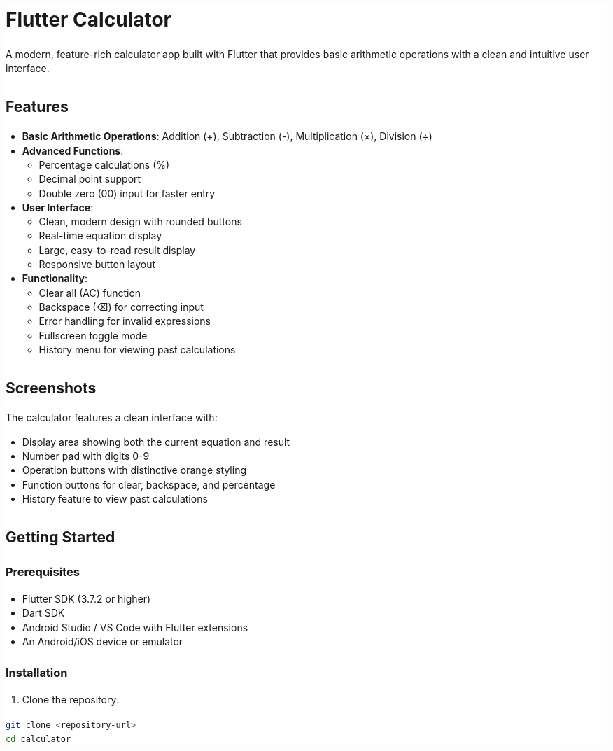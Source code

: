 # Flutter Calculator

A modern, feature-rich calculator app built with Flutter that provides basic arithmetic operations with a clean and intuitive user interface.

## Features

- **Basic Arithmetic Operations**: Addition (+), Subtraction (-), Multiplication (×), Division (÷)
- **Advanced Functions**: 
  - Percentage calculations (%)
  - Decimal point support
  - Double zero (00) input for faster entry
- **User Interface**:
  - Clean, modern design with rounded buttons
  - Real-time equation display
  - Large, easy-to-read result display
  - Responsive button layout
- **Functionality**:
  - Clear all (AC) function
  - Backspace (⌫) for correcting input
  - Error handling for invalid expressions
  - Fullscreen toggle mode
  - History menu for viewing past calculations

## Screenshots

The calculator features a clean interface with:
- Display area showing both the current equation and result
- Number pad with digits 0-9
- Operation buttons with distinctive orange styling
- Function buttons for clear, backspace, and percentage
- History feature to view past calculations

## Getting Started

### Prerequisites

- Flutter SDK (3.7.2 or higher)
- Dart SDK
- Android Studio / VS Code with Flutter extensions
- An Android/iOS device or emulator

### Installation

1. Clone the repository:
```bash
git clone <repository-url>
cd calculator
```
